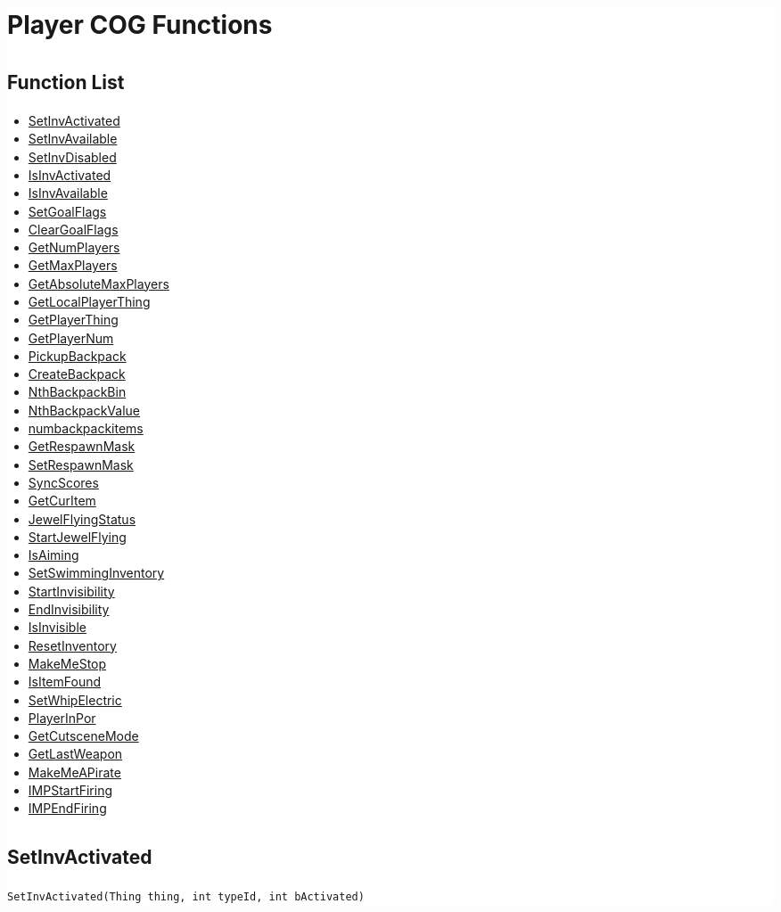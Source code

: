 # Player COG Functions

## Function List

- [SetInvActivated](#setinvactivated)
- [SetInvAvailable](#setinvavailable)
- [SetInvDisabled](#setinvdisabled)
- [IsInvActivated](#isinvactivated)
- [IsInvAvailable](#isinvavailable)
- [SetGoalFlags](#setgoalflags)
- [ClearGoalFlags](#cleargoalflags)
- [GetNumPlayers](#getnumplayers)
- [GetMaxPlayers](#getmaxplayers)
- [GetAbsoluteMaxPlayers](#getabsolutemaxplayers)
- [GetLocalPlayerThing](#getlocalplayerthing)
- [GetPlayerThing](#getplayerthing)
- [GetPlayerNum](#getplayernum)
- [PickupBackpack](#pickupbackpack)
- [CreateBackpack](#createbackpack)
- [NthBackpackBin](#nthbackpackbin)
- [NthBackpackValue](#nthbackpackvalue)
- [numbackpackitems](#numbackpackitems)
- [GetRespawnMask](#getrespawnmask)
- [SetRespawnMask](#setrespawnmask)
- [SyncScores](#syncscores)
- [GetCurItem](#getcuritem)
- [JewelFlyingStatus](#jewelflyingstatus)
- [StartJewelFlying](#startjewelflying)
- [IsAiming](#isaiming)
- [SetSwimmingInventory](#setswimminginventory)
- [StartInvisibility](#startinvisibility)
- [EndInvisibility](#endinvisibility)
- [IsInvisible](#isinvisible)
- [ResetInventory](#resetinventory)
- [MakeMeStop](#makemestop)
- [IsItemFound](#isitemfound)
- [SetWhipElectric](#setwhipelectric)
- [PlayerInPor](#playerinpor)
- [GetCutsceneMode](#getcutscenemode)
- [GetLastWeapon](#getlastweapon)
- [MakeMeAPirate](#makemeapirate)
- [IMPStartFiring](#impstartfiring)
- [IMPEndFiring](#impendfiring)

## SetInvActivated

```cog
SetInvActivated(Thing thing, int typeId, int bActivated)
```
